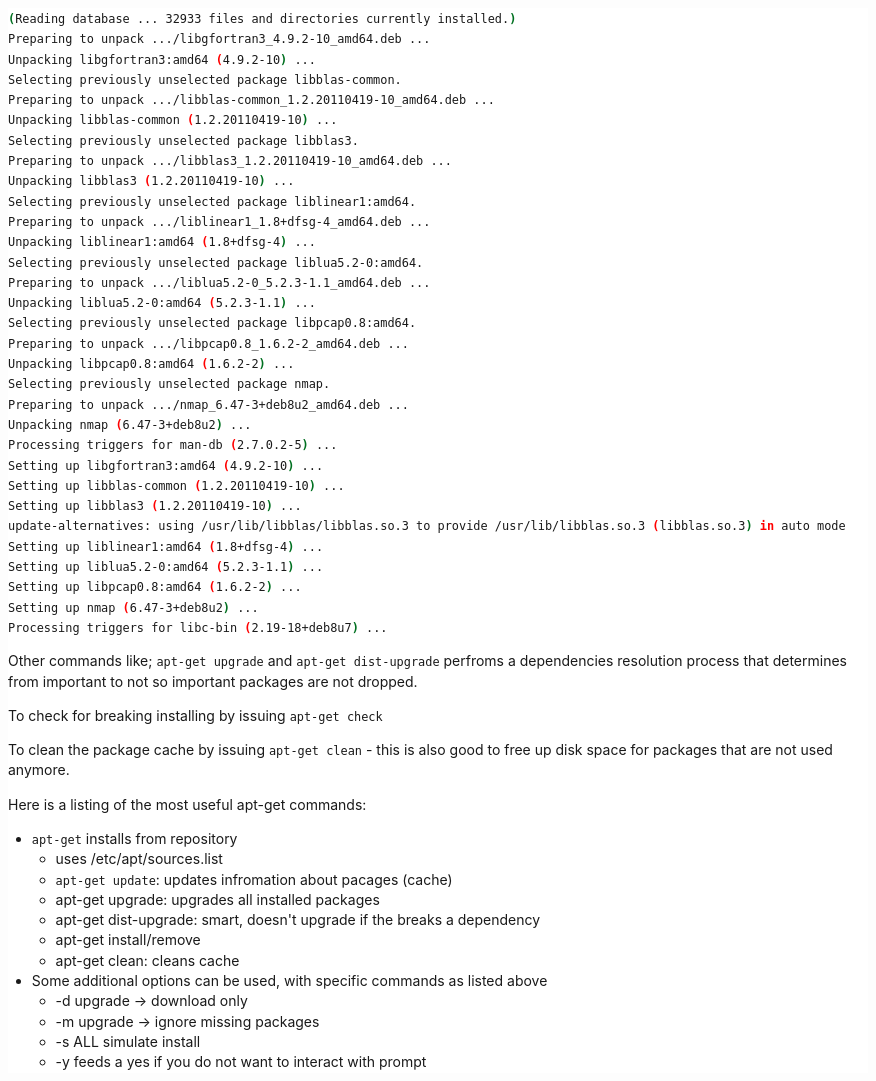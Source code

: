 ```bash
(Reading database ... 32933 files and directories currently installed.)
Preparing to unpack .../libgfortran3_4.9.2-10_amd64.deb ...
Unpacking libgfortran3:amd64 (4.9.2-10) ...
Selecting previously unselected package libblas-common.
Preparing to unpack .../libblas-common_1.2.20110419-10_amd64.deb ...
Unpacking libblas-common (1.2.20110419-10) ...
Selecting previously unselected package libblas3.
Preparing to unpack .../libblas3_1.2.20110419-10_amd64.deb ...
Unpacking libblas3 (1.2.20110419-10) ...
Selecting previously unselected package liblinear1:amd64.
Preparing to unpack .../liblinear1_1.8+dfsg-4_amd64.deb ...
Unpacking liblinear1:amd64 (1.8+dfsg-4) ...
Selecting previously unselected package liblua5.2-0:amd64.
Preparing to unpack .../liblua5.2-0_5.2.3-1.1_amd64.deb ...
Unpacking liblua5.2-0:amd64 (5.2.3-1.1) ...
Selecting previously unselected package libpcap0.8:amd64.
Preparing to unpack .../libpcap0.8_1.6.2-2_amd64.deb ...
Unpacking libpcap0.8:amd64 (1.6.2-2) ...
Selecting previously unselected package nmap.
Preparing to unpack .../nmap_6.47-3+deb8u2_amd64.deb ...
Unpacking nmap (6.47-3+deb8u2) ...
Processing triggers for man-db (2.7.0.2-5) ...
Setting up libgfortran3:amd64 (4.9.2-10) ...
Setting up libblas-common (1.2.20110419-10) ...
Setting up libblas3 (1.2.20110419-10) ...
update-alternatives: using /usr/lib/libblas/libblas.so.3 to provide /usr/lib/libblas.so.3 (libblas.so.3) in auto mode
Setting up liblinear1:amd64 (1.8+dfsg-4) ...
Setting up liblua5.2-0:amd64 (5.2.3-1.1) ...
Setting up libpcap0.8:amd64 (1.6.2-2) ...
Setting up nmap (6.47-3+deb8u2) ...
Processing triggers for libc-bin (2.19-18+deb8u7) ...
```

Other commands like; ```apt-get upgrade``` and ```apt-get dist-upgrade``` perfroms
a dependencies resolution process that determines from important to not so important
packages are not dropped.

To check for breaking installing by issuing ```apt-get check```

To clean the package cache by issuing ```apt-get clean``` - this is also good to free up disk space for packages that are not used anymore.

Here is a listing of the most useful apt-get commands:

* ```apt-get``` installs from repository
  * uses /etc/apt/sources.list
  * ```apt-get update```: updates infromation about pacages (cache)
  * apt-get upgrade: upgrades all installed packages
  * apt-get dist-upgrade: smart, doesn't upgrade if the breaks a dependency
   * apt-get install/remove
   * apt-get clean: cleans cache
* Some additional options can be used, with specific commands as listed above
    * -d upgrade -> download only
    * -m upgrade -> ignore missing packages
    * -s ALL simulate install
    * -y feeds a yes if you do not want to interact with prompt

